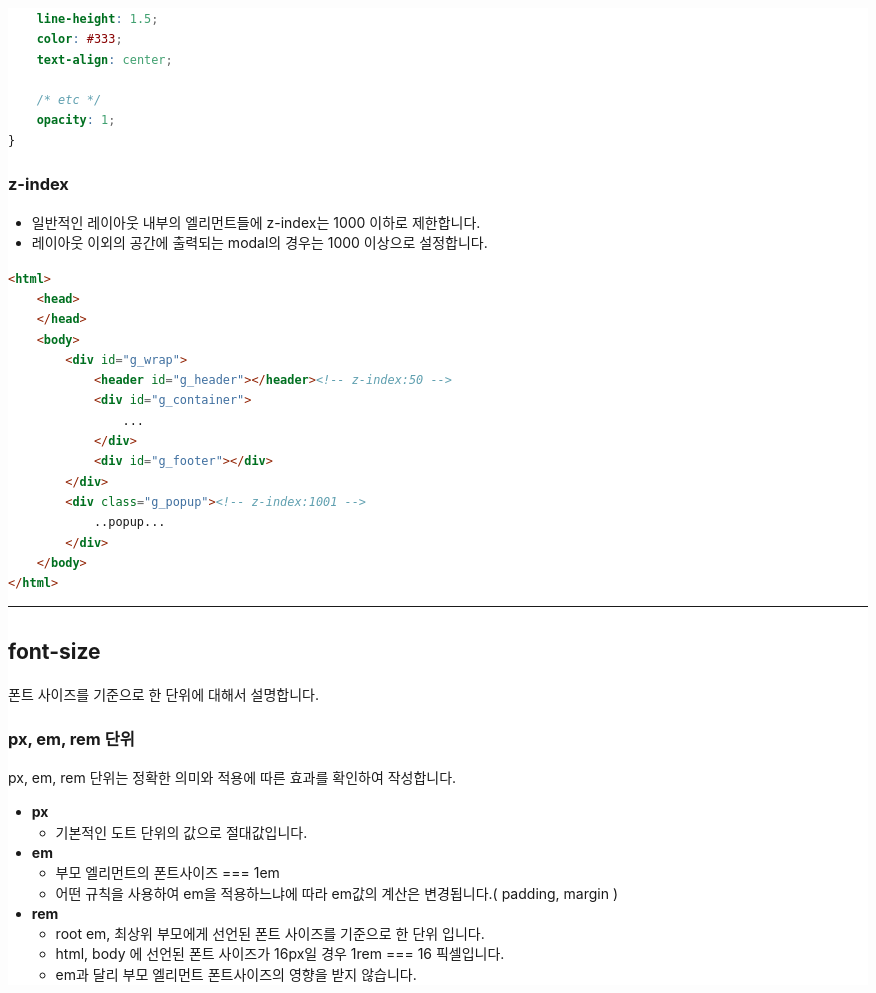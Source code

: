 ```scss
	line-height: 1.5;
	color: #333;
	text-align: center;

	/* etc */
	opacity: 1;
}
```



### z-index

- 일반적인 레이아웃 내부의 엘리먼트들에 z-index는 1000 이하로 제한합니다.
- 레이아웃 이외의 공간에 출력되는 modal의 경우는 1000 이상으로 설정합니다.

```html
<html>
	<head>
	</head>
	<body>
		<div id="g_wrap">
			<header id="g_header"></header><!-- z-index:50 -->
			<div id="g_container">
				...
			</div>
			<div id="g_footer"></div>
		</div>
		<div class="g_popup"><!-- z-index:1001 -->
			..popup...
		</div>
	</body>
</html>

```



**************************************************************************************************



## font-size

폰트 사이즈를 기준으로 한 단위에 대해서 설명합니다.



### px, em, rem 단위

px, em, rem 단위는 정확한 의미와 적용에 따른 효과를 확인하여 작성합니다.<br>

- **px**
	- 기본적인 도트 단위의 값으로 절대값입니다.
- **em**
	- 부모 엘리먼트의 폰트사이즈 === 1em
	- 어떤 규칙을 사용하여 em을 적용하느냐에 따라 em값의 계산은 변경됩니다.( padding, margin )
- **rem**
	- root em, 최상위 부모에게 선언된 폰트 사이즈를 기준으로 한 단위 입니다.
	- html, body 에 선언된 폰트 사이즈가 16px일 경우 1rem === 16 픽셀입니다.
	- em과 달리 부모 엘리먼트 폰트사이즈의 영향을 받지 않습니다.
